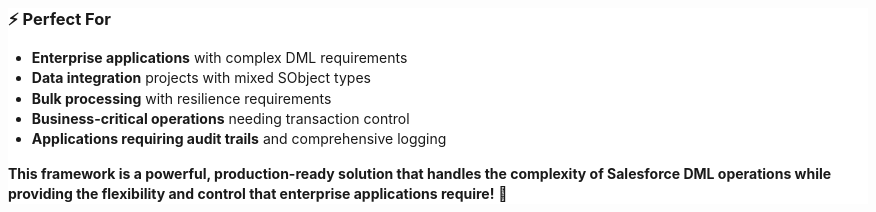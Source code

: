 ### **⚡ Perfect For**
- **Enterprise applications** with complex DML requirements
- **Data integration** projects with mixed SObject types
- **Bulk processing** with resilience requirements
- **Business-critical operations** needing transaction control
- **Applications requiring audit trails** and comprehensive logging

**This framework is a powerful, production-ready solution that handles the complexity of Salesforce DML operations while providing the flexibility and control that enterprise applications require!** 🚀
